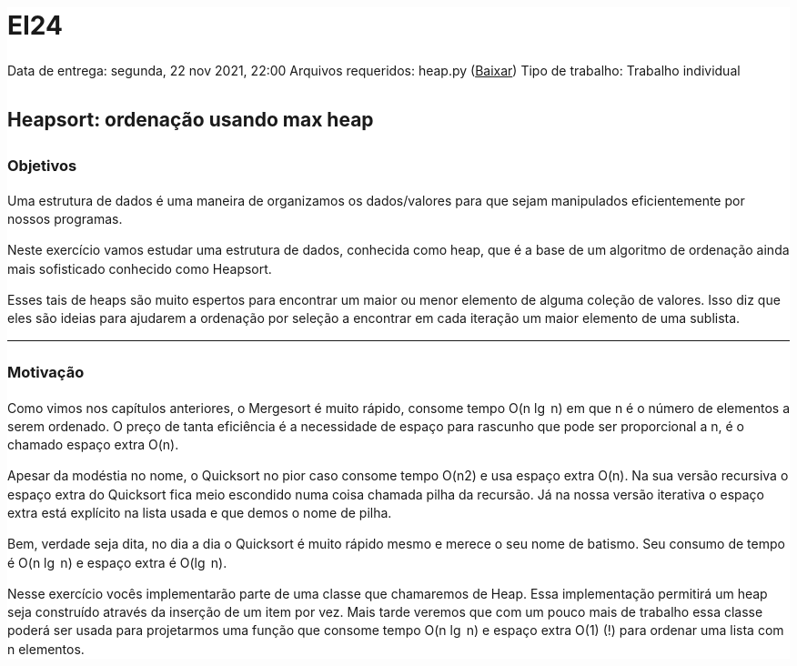 # EI24

Data de entrega: segunda, 22 nov 2021, 22:00
Arquivos requeridos: heap.py ([Baixar](https://edisciplinas.usp.br/mod/vpl/views/downloadrequiredfiles.php?id=3971683))
Tipo de trabalho: Trabalho individual

## Heapsort: ordenação usando max heap

### Objetivos

Uma estrutura de dados é uma maneira de organizamos os dados/valores para que sejam manipulados eficientemente por nossos programas.

Neste exercício vamos estudar uma estrutura de dados, conhecida como heap, que é a base de um algoritmo de ordenação ainda mais sofisticado conhecido como Heapsort.

Esses tais de heaps são muito espertos para encontrar um maior ou menor elemento de alguma coleção de valores.
Isso diz que eles são ideias para ajudarem a ordenação por seleção a encontrar em cada iteração um maior elemento de uma sublista.

---

### Motivação

Como vimos nos capítulos anteriores, o Mergesort é muito rápido, consome tempo O(n lg  n) em que n é o número de elementos a serem ordenado. O preço de tanta eficiência é a necessidade de espaço para rascunho que pode ser proporcional a n, é o chamado espaço extra O(n).

Apesar da modéstia no nome, o Quicksort no pior caso consome tempo O(n2) e usa espaço extra O(n). Na sua versão recursiva o espaço extra do Quicksort fica meio escondido numa coisa chamada pilha da recursão. Já na nossa versão iterativa o espaço extra está explícito na lista usada e que demos o nome de pilha.

Bem, verdade seja dita, no dia a dia o Quicksort é muito rápido mesmo e merece o seu nome de batismo. Seu consumo de tempo é O(n lg  n) e espaço extra é O(lg  n).

Nesse exercício vocês implementarão parte de uma classe que chamaremos de Heap. Essa implementação permitirá um heap seja construído através da inserção de um item por vez. Mais tarde veremos que com um pouco mais de trabalho essa classe poderá ser usada para projetarmos uma função que consome tempo O(n lg  n) e espaço extra O(1) (!) para ordenar uma lista com n elementos.

<div style="text-align: center">
